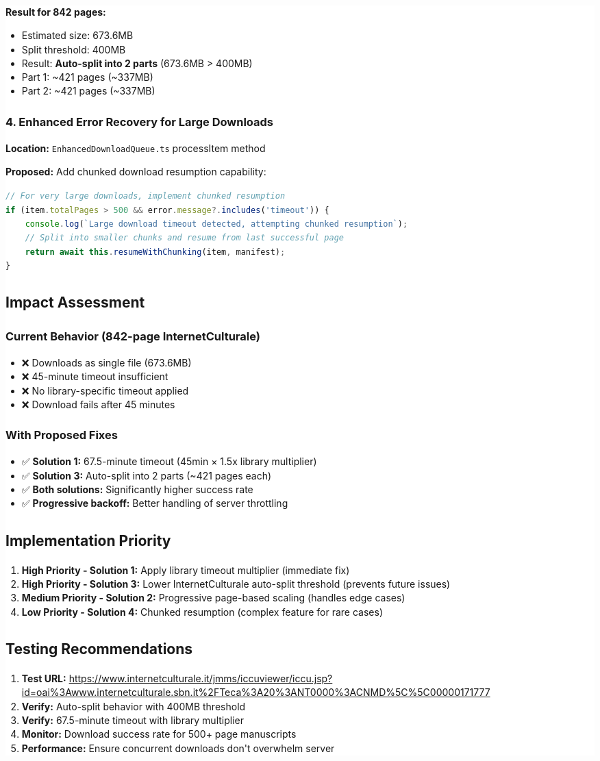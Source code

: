 **Result for 842 pages:**
- Estimated size: 673.6MB
- Split threshold: 400MB
- Result: **Auto-split into 2 parts** (673.6MB > 400MB)
- Part 1: ~421 pages (~337MB)
- Part 2: ~421 pages (~337MB)

### 4. Enhanced Error Recovery for Large Downloads
**Location:** `EnhancedDownloadQueue.ts` processItem method

**Proposed:** Add chunked download resumption capability:
```typescript
// For very large downloads, implement chunked resumption
if (item.totalPages > 500 && error.message?.includes('timeout')) {
    console.log(`Large download timeout detected, attempting chunked resumption`);
    // Split into smaller chunks and resume from last successful page
    return await this.resumeWithChunking(item, manifest);
}
```

## Impact Assessment

### Current Behavior (842-page InternetCulturale)
- ❌ Downloads as single file (673.6MB)
- ❌ 45-minute timeout insufficient
- ❌ No library-specific timeout applied
- ❌ Download fails after 45 minutes

### With Proposed Fixes
- ✅ **Solution 1:** 67.5-minute timeout (45min × 1.5x library multiplier)
- ✅ **Solution 3:** Auto-split into 2 parts (~421 pages each)
- ✅ **Both solutions:** Significantly higher success rate
- ✅ **Progressive backoff:** Better handling of server throttling

## Implementation Priority

1. **High Priority - Solution 1:** Apply library timeout multiplier (immediate fix)
2. **High Priority - Solution 3:** Lower InternetCulturale auto-split threshold (prevents future issues)
3. **Medium Priority - Solution 2:** Progressive page-based scaling (handles edge cases)
4. **Low Priority - Solution 4:** Chunked resumption (complex feature for rare cases)

## Testing Recommendations

1. **Test URL:** https://www.internetculturale.it/jmms/iccuviewer/iccu.jsp?id=oai%3Awww.internetculturale.sbn.it%2FTeca%3A20%3ANT0000%3ACNMD%5C%5C00000171777
2. **Verify:** Auto-split behavior with 400MB threshold
3. **Verify:** 67.5-minute timeout with library multiplier
4. **Monitor:** Download success rate for 500+ page manuscripts
5. **Performance:** Ensure concurrent downloads don't overwhelm server
